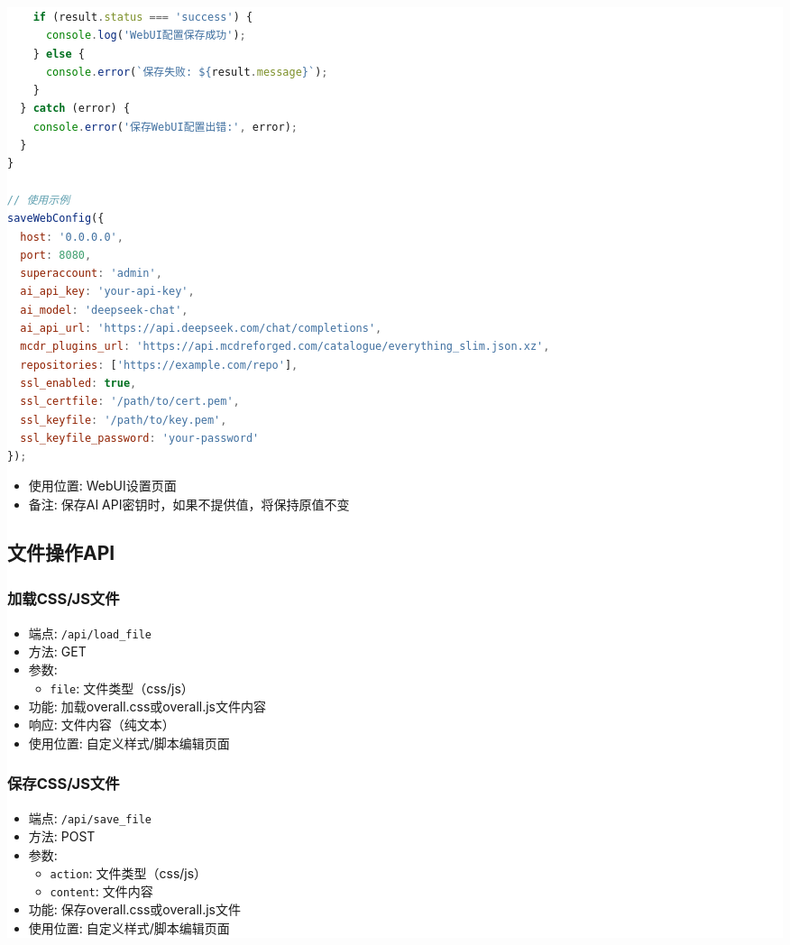   ```javascript
      if (result.status === 'success') {
        console.log('WebUI配置保存成功');
      } else {
        console.error(`保存失败: ${result.message}`);
      }
    } catch (error) {
      console.error('保存WebUI配置出错:', error);
    }
  }
  
  // 使用示例
  saveWebConfig({
    host: '0.0.0.0',
    port: 8080,
    superaccount: 'admin',
    ai_api_key: 'your-api-key',
    ai_model: 'deepseek-chat',
    ai_api_url: 'https://api.deepseek.com/chat/completions',
    mcdr_plugins_url: 'https://api.mcdreforged.com/catalogue/everything_slim.json.xz',
    repositories: ['https://example.com/repo'],
    ssl_enabled: true,
    ssl_certfile: '/path/to/cert.pem',
    ssl_keyfile: '/path/to/key.pem',
    ssl_keyfile_password: 'your-password'
  });
  ```

- 使用位置: WebUI设置页面
- 备注: 保存AI API密钥时，如果不提供值，将保持原值不变

## 文件操作API

### 加载CSS/JS文件
- 端点: `/api/load_file`
- 方法: GET
- 参数: 
  - `file`: 文件类型（css/js）
- 功能: 加载overall.css或overall.js文件内容
- 响应: 文件内容（纯文本）
- 使用位置: 自定义样式/脚本编辑页面

### 保存CSS/JS文件
- 端点: `/api/save_file`
- 方法: POST
- 参数: 
  - `action`: 文件类型（css/js）
  - `content`: 文件内容
- 功能: 保存overall.css或overall.js文件
- 使用位置: 自定义样式/脚本编辑页面
